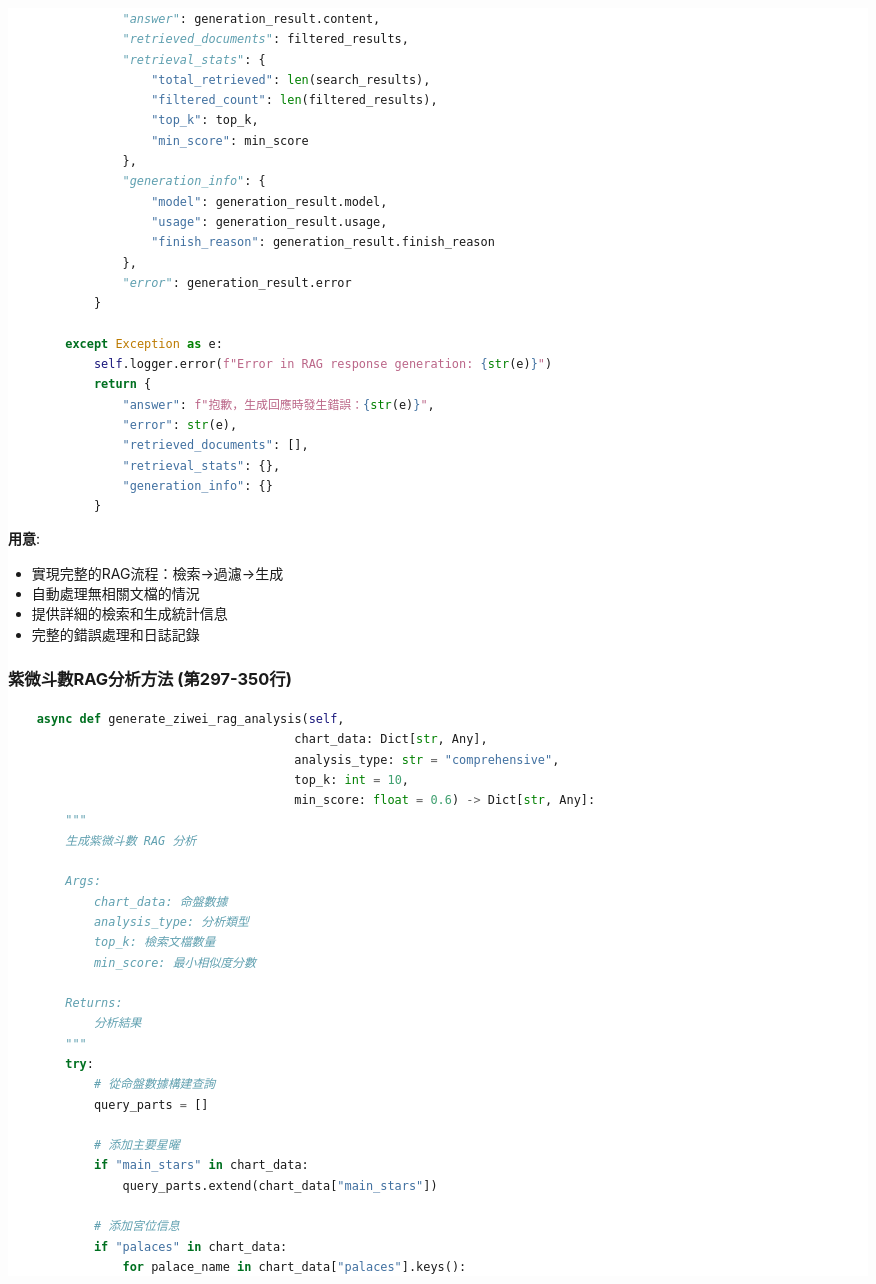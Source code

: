 ```python
                "answer": generation_result.content,
                "retrieved_documents": filtered_results,
                "retrieval_stats": {
                    "total_retrieved": len(search_results),
                    "filtered_count": len(filtered_results),
                    "top_k": top_k,
                    "min_score": min_score
                },
                "generation_info": {
                    "model": generation_result.model,
                    "usage": generation_result.usage,
                    "finish_reason": generation_result.finish_reason
                },
                "error": generation_result.error
            }

        except Exception as e:
            self.logger.error(f"Error in RAG response generation: {str(e)}")
            return {
                "answer": f"抱歉，生成回應時發生錯誤：{str(e)}",
                "error": str(e),
                "retrieved_documents": [],
                "retrieval_stats": {},
                "generation_info": {}
            }
```
**用意**:
- 實現完整的RAG流程：檢索→過濾→生成
- 自動處理無相關文檔的情況
- 提供詳細的檢索和生成統計信息
- 完整的錯誤處理和日誌記錄

### 紫微斗數RAG分析方法 (第297-350行)

```python
    async def generate_ziwei_rag_analysis(self,
                                        chart_data: Dict[str, Any],
                                        analysis_type: str = "comprehensive",
                                        top_k: int = 10,
                                        min_score: float = 0.6) -> Dict[str, Any]:
        """
        生成紫微斗數 RAG 分析

        Args:
            chart_data: 命盤數據
            analysis_type: 分析類型
            top_k: 檢索文檔數量
            min_score: 最小相似度分數

        Returns:
            分析結果
        """
        try:
            # 從命盤數據構建查詢
            query_parts = []

            # 添加主要星曜
            if "main_stars" in chart_data:
                query_parts.extend(chart_data["main_stars"])

            # 添加宮位信息
            if "palaces" in chart_data:
                for palace_name in chart_data["palaces"].keys():
```